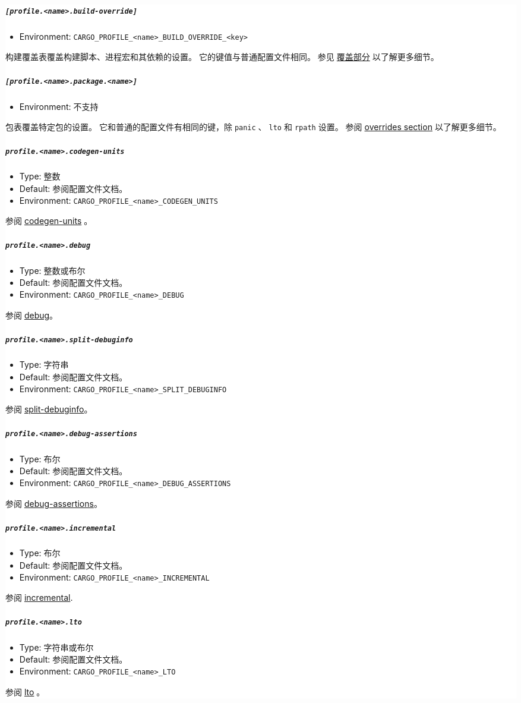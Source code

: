 [Profiles chapter]: profiles.md

##### `[profile.<name>.build-override]`
* Environment: `CARGO_PROFILE_<name>_BUILD_OVERRIDE_<key>`

构建覆盖表覆盖构建脚本、进程宏和其依赖的设置。
它的键值与普通配置文件相同。
参见 [覆盖部分](profiles.md#overrides) 以了解更多细节。

##### `[profile.<name>.package.<name>]`
* Environment: 不支持

包表覆盖特定包的设置。
它和普通的配置文件有相同的键，除 `panic` 、 `lto` 和 `rpath` 设置。
参阅 [overrides section](profiles.md#overrides) 以了解更多细节。

##### `profile.<name>.codegen-units`
* Type: 整数
* Default: 参阅配置文件文档。
* Environment: `CARGO_PROFILE_<name>_CODEGEN_UNITS`

参阅 [codegen-units](profiles.md#codegen-units) 。

##### `profile.<name>.debug`
* Type: 整数或布尔
* Default: 参阅配置文件文档。
* Environment: `CARGO_PROFILE_<name>_DEBUG`

参阅 [debug](profiles.md#debug)。

##### `profile.<name>.split-debuginfo`
* Type: 字符串
* Default: 参阅配置文件文档。
* Environment: `CARGO_PROFILE_<name>_SPLIT_DEBUGINFO`

参阅 [split-debuginfo](profiles.md#split-debuginfo)。

##### `profile.<name>.debug-assertions`
* Type: 布尔
* Default: 参阅配置文件文档。
* Environment: `CARGO_PROFILE_<name>_DEBUG_ASSERTIONS`

参阅 [debug-assertions](profiles.md#debug-assertions)。

##### `profile.<name>.incremental`
* Type: 布尔
* Default: 参阅配置文件文档。
* Environment: `CARGO_PROFILE_<name>_INCREMENTAL`

参阅 [incremental](profiles.md#incremental).

##### `profile.<name>.lto`
* Type: 字符串或布尔
* Default: 参阅配置文件文档。
* Environment: `CARGO_PROFILE_<name>_LTO`

参阅 [lto](profiles.md#lto) 。


[`cargo bench`]: ../commands/cargo-bench.md
[`cargo login`]: ../commands/cargo-login.md
[`cargo doc`]: ../commands/cargo-doc.md
[`cargo new`]: ../commands/cargo-new.md
[`cargo publish`]: ../commands/cargo-publish.md
[`cargo run`]: ../commands/cargo-run.md
[`cargo rustc`]: ../commands/cargo-rustc.md
[`cargo test`]: ../commands/cargo-test.md
[`cargo rustdoc`]: ../commands/cargo-rustdoc.md
[`cargo install`]: ../commands/cargo-install.md
[env]: environment-variables.md
[`cfg()` 表达式]: ../../reference/conditional-compilation.html
[build scripts]: build-scripts.md
[`-C linker`]: ../../rustc/codegen-options/index.md#linker
[override a build script]: build-scripts.md#overriding-build-scripts
[toml]: https://toml.io/
[incremental compilation]: profiles.md#incremental
[带参数的程序路径]: #executable-paths-with-arguments
[libcurl format]: https://everything.curl.dev/libcurl/proxies#proxy-types
[源替换]: source-replacement.md
[修订]: https://git-scm.com/docs/gitrevisions
[registries]: registries.md
[crates.io]: https://crates.io/